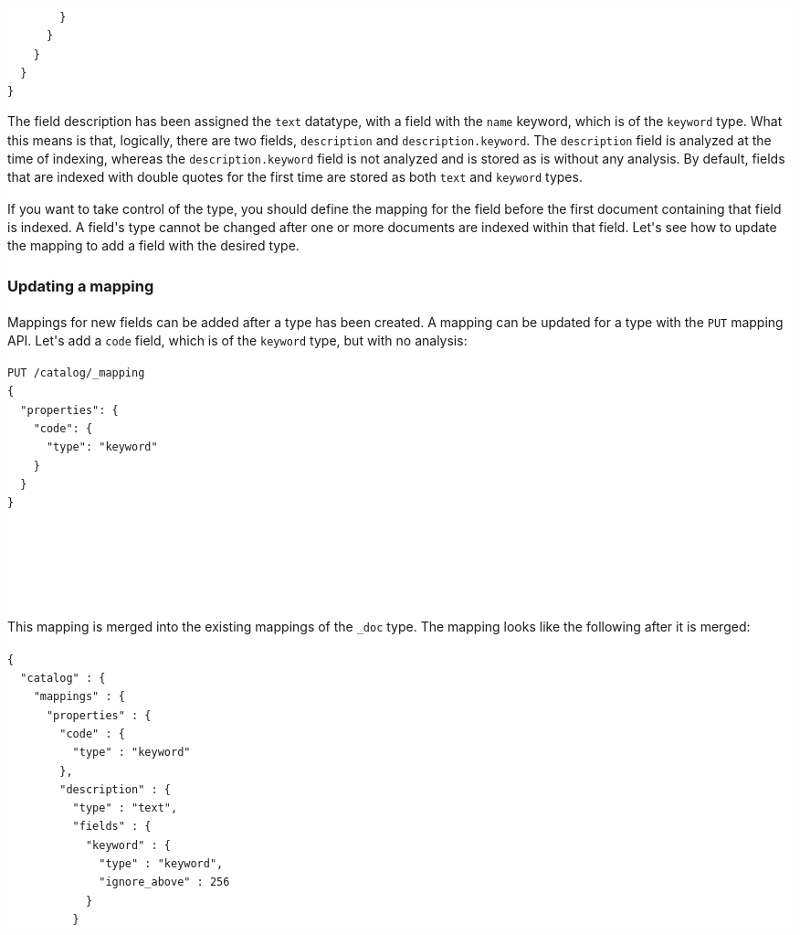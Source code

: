 ```
        }
      }
    }
  }
}
```

The field description has been assigned
the `text` datatype, with a field with the `name`
keyword, which is of the `keyword` type. What this means is
that, logically, there are two
fields, `description` and `description.keyword`. The `description` field
is analyzed at the time of indexing, whereas
the `description.keyword` field is not analyzed and is stored
as is without any analysis. By default,
fields that are indexed with double quotes for the first time are stored
as both `text` and `keyword` types.

If you want to take control of the type, you should define the mapping
for the field before the first document containing that field is
indexed. A field\'s type cannot be changed after one or more documents
are indexed within that field. Let\'s see how to update the mapping to
add a field with the desired type.

### Updating a mapping



Mappings for new fields can be added after a type has been created. A mapping can be updated for a type with
the `PUT` mapping API. Let\'s add a `code` field,
which is of the `keyword` type, but with no analysis:

```
PUT /catalog/_mapping
{
  "properties": {
    "code": {
      "type": "keyword"
    }
  }
}
```

 

 

 

This mapping is merged into the existing mappings of the
`_doc` type. The mapping looks like the following after it is
merged:

```
{
  "catalog" : {
    "mappings" : {
      "properties" : {
        "code" : {
          "type" : "keyword"
        },
        "description" : {
          "type" : "text",
          "fields" : {
            "keyword" : {
              "type" : "keyword",
              "ignore_above" : 256
            }
          }
```